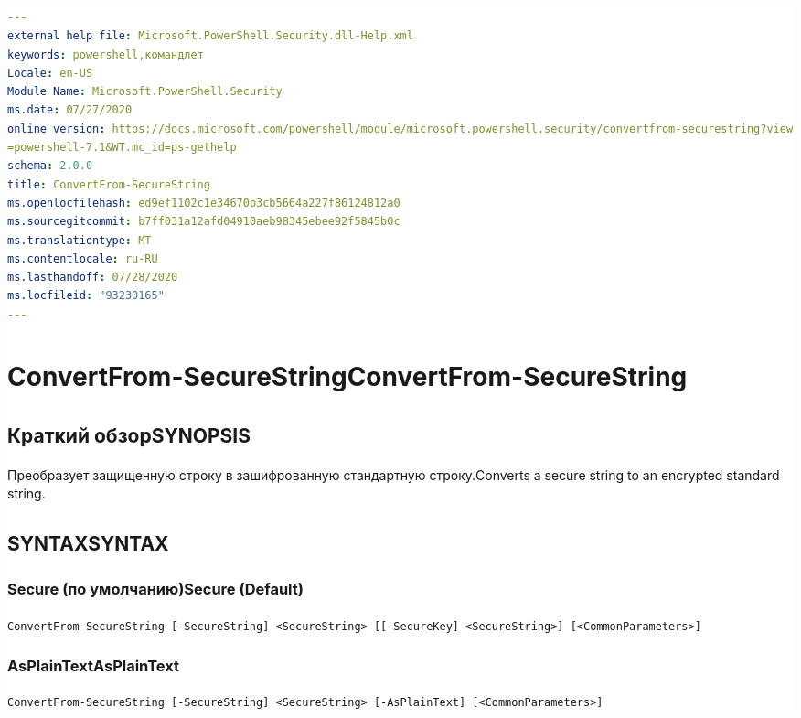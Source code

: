```yaml
---
external help file: Microsoft.PowerShell.Security.dll-Help.xml
keywords: powershell,командлет
Locale: en-US
Module Name: Microsoft.PowerShell.Security
ms.date: 07/27/2020
online version: https://docs.microsoft.com/powershell/module/microsoft.powershell.security/convertfrom-securestring?view=powershell-7.1&WT.mc_id=ps-gethelp
schema: 2.0.0
title: ConvertFrom-SecureString
ms.openlocfilehash: ed9ef1102c1e34670b3cb5664a227f86124812a0
ms.sourcegitcommit: b7ff031a12afd04910aeb98345ebee92f5845b0c
ms.translationtype: MT
ms.contentlocale: ru-RU
ms.lasthandoff: 07/28/2020
ms.locfileid: "93230165"
---
```

# <span data-ttu-id="64793-103">ConvertFrom-SecureString</span><span class="sxs-lookup"><span data-stu-id="64793-103">ConvertFrom-SecureString</span></span>

## <span data-ttu-id="64793-104">Краткий обзор</span><span class="sxs-lookup"><span data-stu-id="64793-104">SYNOPSIS</span></span>
<span data-ttu-id="64793-105">Преобразует защищенную строку в зашифрованную стандартную строку.</span><span class="sxs-lookup"><span data-stu-id="64793-105">Converts a secure string to an encrypted standard string.</span></span>

## <span data-ttu-id="64793-106">SYNTAX</span><span class="sxs-lookup"><span data-stu-id="64793-106">SYNTAX</span></span>

### <span data-ttu-id="64793-107">Secure (по умолчанию)</span><span class="sxs-lookup"><span data-stu-id="64793-107">Secure (Default)</span></span>

```
ConvertFrom-SecureString [-SecureString] <SecureString> [[-SecureKey] <SecureString>] [<CommonParameters>]
```

### <span data-ttu-id="64793-108">AsPlainText</span><span class="sxs-lookup"><span data-stu-id="64793-108">AsPlainText</span></span>

```
ConvertFrom-SecureString [-SecureString] <SecureString> [-AsPlainText] [<CommonParameters>]
```

